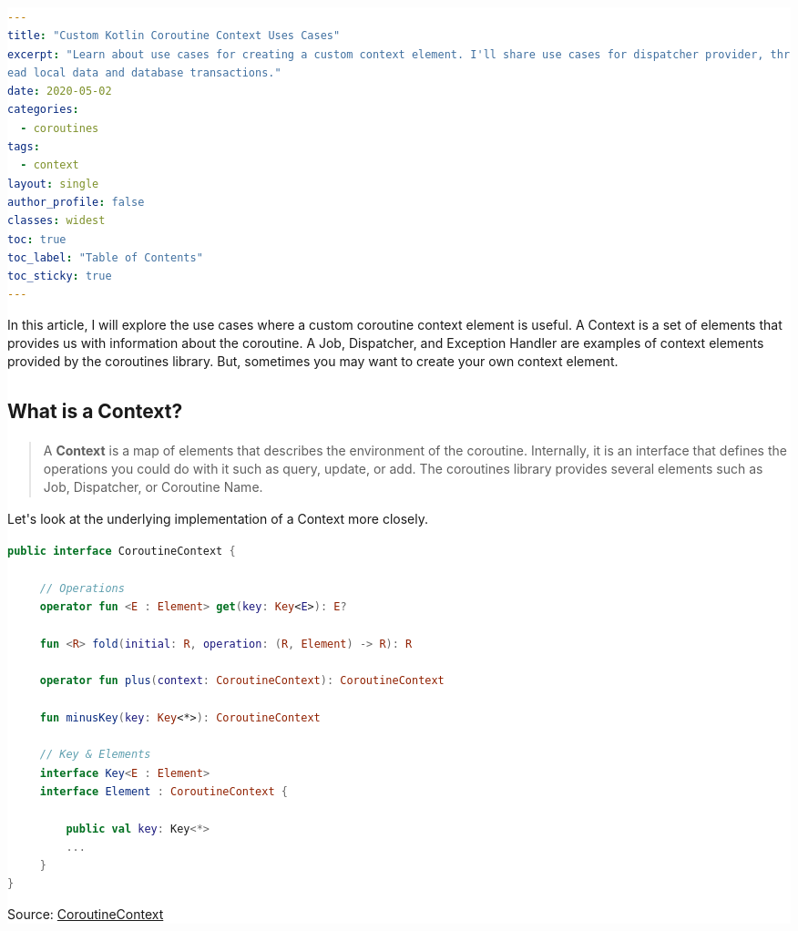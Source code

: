 ```yaml
---
title: "Custom Kotlin Coroutine Context Uses Cases"
excerpt: "Learn about use cases for creating a custom context element. I'll share use cases for dispatcher provider, thread local data and database transactions."
date: 2020-05-02
categories:
  - coroutines
tags:
  - context
layout: single
author_profile: false
classes: widest
toc: true
toc_label: "Table of Contents"
toc_sticky: true
---
```


In this article, I will explore the use cases where a custom coroutine context element is useful. A Context is a set of elements that provides us with information about the coroutine. A Job, Dispatcher, and Exception Handler are examples of context elements provided by the coroutines library. But, sometimes you may want to create your own context element.

## What is a Context?

>A __Context__ is a map of elements that describes the environment of the coroutine. Internally, it is an interface that defines the operations you could do with it such as query, update, or add. The coroutines library provides several elements such as Job, Dispatcher, or Coroutine Name.

Let's look at the underlying implementation of a Context more closely.

```kotlin
public interface CoroutineContext {
     
     // Operations
     operator fun <E : Element> get(key: Key<E>): E?
     
     fun <R> fold(initial: R, operation: (R, Element) -> R): R
     
     operator fun plus(context: CoroutineContext): CoroutineContext
     
     fun minusKey(key: Key<*>): CoroutineContext

     // Key & Elements
     interface Key<E : Element>
     interface Element : CoroutineContext {
         
         public val key: Key<*>
         ...
     }
}
```
Source: [CoroutineContext](https://github.com/Kotlin/kotlinx.coroutines/blob/master/stdlib-stubs/src/CoroutineContext.kt)
